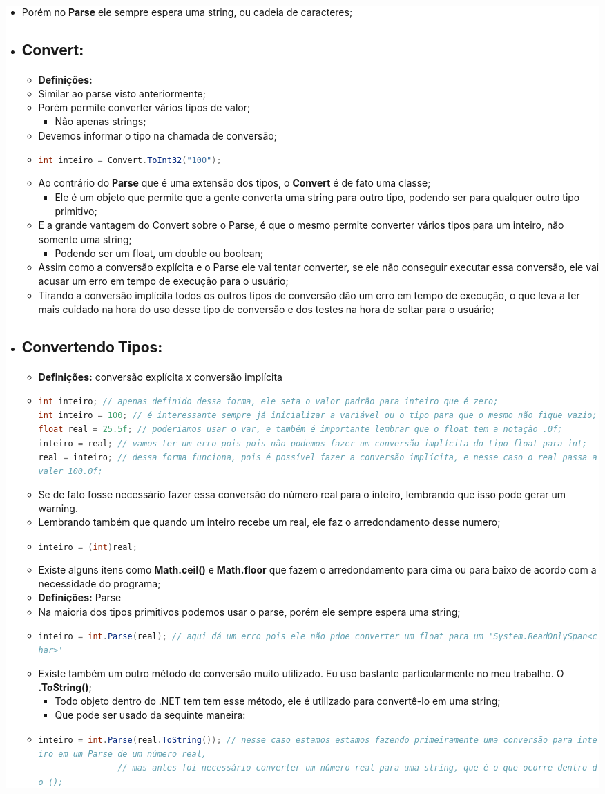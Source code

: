   - Porém no **Parse** ele sempre espera uma string, ou cadeia de caracteres;

- ## Convert:
  - **Definições:**
  - Similar ao parse visto anteriormente;
  - Porém permite converter vários tipos de valor;
	- Não apenas strings;
  - Devemos informar  o tipo na chamada de conversão;
  - ~~~C#
	int inteiro = Convert.ToInt32("100");
	~~~
  - Ao contrário do **Parse** que é uma extensão dos tipos, o **Convert** é de fato uma classe;
	- Ele é um objeto que permite que a gente converta uma string para outro tipo, podendo ser para qualquer outro tipo primitivo;
  - E a grande vantagem do Convert sobre o Parse, é que o mesmo permite converter vários tipos para um inteiro, não somente uma string;
	- Podendo ser um float, um double ou boolean;
  - Assim como a conversão explícita e o Parse ele vai tentar converter, se ele não conseguir executar essa conversão, ele vai acusar um erro em tempo de execução para o usuário; 
  - Tirando a conversão implícita todos os outros tipos de conversão dão um erro em tempo de execução, o que leva a ter mais cuidado na hora do uso desse tipo de conversão e dos testes na hora de soltar para o usuário;

- ## Convertendo Tipos:
  - **Definições:** conversão explícita x conversão implícita
  - ~~~C#
	int inteiro; // apenas definido dessa forma, ele seta o valor padrão para inteiro que é zero;
	int inteiro = 100; // é interessante sempre já inicializar a variável ou o tipo para que o mesmo não fique vazio;
	float real = 25.5f; // poderiamos usar o var, e também é importante lembrar que o float tem a notação .0f;
	inteiro = real; // vamos ter um erro pois pois não podemos fazer um conversão implícita do tipo float para int;
	real = inteiro; // dessa forma funciona, pois é possível fazer a conversão implícita, e nesse caso o real passa a valer 100.0f;
	 ~~~
  - Se de fato fosse necessário fazer essa conversão do número real para o inteiro, lembrando que isso pode gerar um warning. 
  - Lembrando também que quando um inteiro recebe um real, ele faz o arredondamento desse numero;
  - ~~~C#
	inteiro = (int)real; 
	~~~
  - Existe alguns itens como **Math.ceil()** e **Math.floor** que fazem o arredondamento para cima ou para baixo de acordo com a necessidade do programa;
  - **Definições:** Parse
  - Na maioria dos tipos primitivos podemos usar o parse, porém ele sempre espera uma string;
  - ~~~C#
	inteiro = int.Parse(real); // aqui dá um erro pois ele não pdoe converter um float para um 'System.ReadOnlySpan<char>'
	~~~
  - Existe também um outro método de conversão muito utilizado. Eu uso bastante particularmente no meu trabalho. O **.ToString()**;
	- Todo objeto dentro do .NET tem tem esse método, ele é utilizado para convertê-lo em uma string;
	- Que pode ser usado da sequinte maneira:
  - ~~~C#
	inteiro = int.Parse(real.ToString()); // nesse caso estamos estamos fazendo primeiramente uma conversão para inteiro em um Parse de um número real, 
					// mas antes foi necessário converter um número real para uma string, que é o que ocorre dentro do ();
	